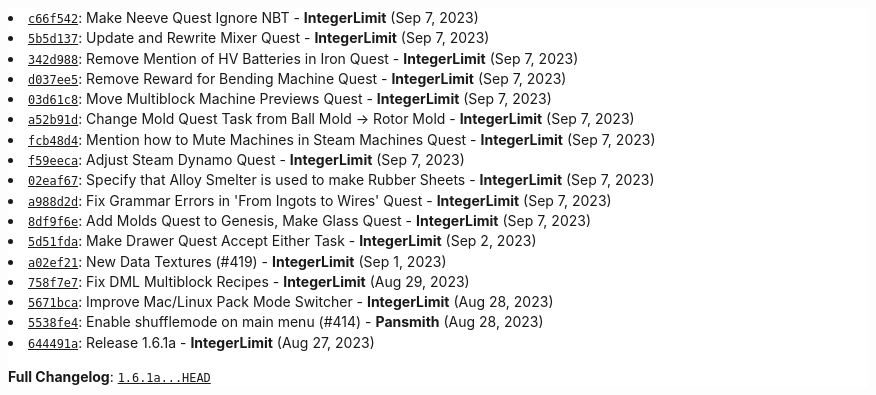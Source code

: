 <li><a href="https://github.com/Nomi-CEu/Nomi-CEu/commit/c66f5428818e02051b77d84fa01792bf2a6d9dcf"><code>c66f542</code></a>: Make Neeve Quest Ignore NBT - <strong>IntegerLimit</strong> (Sep 7, 2023)</li>
<li><a href="https://github.com/Nomi-CEu/Nomi-CEu/commit/5b5d13710abe0f96c41ba4a3505969c0a98e23bc"><code>5b5d137</code></a>: Update and Rewrite Mixer Quest - <strong>IntegerLimit</strong> (Sep 7, 2023)</li>
<li><a href="https://github.com/Nomi-CEu/Nomi-CEu/commit/342d988e322a45e0d141227c9aa34ec8e53663e7"><code>342d988</code></a>: Remove Mention of HV Batteries in Iron Quest - <strong>IntegerLimit</strong> (Sep 7, 2023)</li>
<li><a href="https://github.com/Nomi-CEu/Nomi-CEu/commit/d037ee5f466cec066fac1d14a762a377426a032d"><code>d037ee5</code></a>: Remove Reward for Bending Machine Quest - <strong>IntegerLimit</strong> (Sep 7, 2023)</li>
<li><a href="https://github.com/Nomi-CEu/Nomi-CEu/commit/03d61c8d5fbaa0439fc823b5aef3a4859b17a444"><code>03d61c8</code></a>: Move Multiblock Machine Previews Quest - <strong>IntegerLimit</strong> (Sep 7, 2023)</li>
<li><a href="https://github.com/Nomi-CEu/Nomi-CEu/commit/a52b91d97ac6849fe74623e3cc08362eb3ad99fa"><code>a52b91d</code></a>: Change Mold Quest Task from Ball Mold -&gt; Rotor Mold - <strong>IntegerLimit</strong> (Sep 7, 2023)</li>
<li><a href="https://github.com/Nomi-CEu/Nomi-CEu/commit/fcb48d4bc9f27058c6a2dcca7bf813f3d7f6a6d9"><code>fcb48d4</code></a>: Mention how to Mute Machines in Steam Machines Quest - <strong>IntegerLimit</strong> (Sep 7, 2023)</li>
<li><a href="https://github.com/Nomi-CEu/Nomi-CEu/commit/f59eecad41745f65348da88a3f4c057300459782"><code>f59eeca</code></a>: Adjust Steam Dynamo Quest - <strong>IntegerLimit</strong> (Sep 7, 2023)</li>
<li><a href="https://github.com/Nomi-CEu/Nomi-CEu/commit/02eaf67bd168eb11a7a71f4d346eb591841d0af3"><code>02eaf67</code></a>: Specify that Alloy Smelter is used to make Rubber Sheets - <strong>IntegerLimit</strong> (Sep 7, 2023)</li>
<li><a href="https://github.com/Nomi-CEu/Nomi-CEu/commit/a988d2df30e4d01b973870cc85350962a9125f5c"><code>a988d2d</code></a>: Fix Grammar Errors in &#39;From Ingots to Wires&#39; Quest - <strong>IntegerLimit</strong> (Sep 7, 2023)</li>
<li><a href="https://github.com/Nomi-CEu/Nomi-CEu/commit/8df9f6e3180323946cc6553cd0fb5e1e96f0ac03"><code>8df9f6e</code></a>: Add Molds Quest to Genesis, Make Glass Quest - <strong>IntegerLimit</strong> (Sep 7, 2023)</li>
<li><a href="https://github.com/Nomi-CEu/Nomi-CEu/commit/5d51fda1c6740edc5021657f90f6ecd1de954d29"><code>5d51fda</code></a>: Make Drawer Quest Accept Either Task - <strong>IntegerLimit</strong> (Sep 2, 2023)</li>
<li><a href="https://github.com/Nomi-CEu/Nomi-CEu/commit/a02ef21fbae24df59e5fa9a5ef4640752baf835f"><code>a02ef21</code></a>: New Data Textures (#419) - <strong>IntegerLimit</strong> (Sep 1, 2023)</li>
<li><a href="https://github.com/Nomi-CEu/Nomi-CEu/commit/758f7e704ca8b13031f7ca859e6bc9c0f0a9e786"><code>758f7e7</code></a>: Fix DML Multiblock Recipes - <strong>IntegerLimit</strong> (Aug 29, 2023)</li>
<li><a href="https://github.com/Nomi-CEu/Nomi-CEu/commit/5671bca7fe7b685ac3495ef2497c3711a0baa2a0"><code>5671bca</code></a>: Improve Mac/Linux Pack Mode Switcher - <strong>IntegerLimit</strong> (Aug 28, 2023)</li>
<li><a href="https://github.com/Nomi-CEu/Nomi-CEu/commit/5538fe4524dcb0b64a333b756bfeeec34e12661c"><code>5538fe4</code></a>: Enable shufflemode on main menu (#414) - <strong>Pansmith</strong> (Aug 28, 2023)</li>
<li><a href="https://github.com/Nomi-CEu/Nomi-CEu/commit/644491a9f53c0ee300dbaf345f23e5b3f08b3c8a"><code>644491a</code></a>: Release 1.6.1a - <strong>IntegerLimit</strong> (Aug 27, 2023)</li>
</ul>
<p><strong>Full Changelog</strong>: <a href="https://github.com/Nomi-CEu/Nomi-CEu/compare/1.6.1a...HEAD"><code>1.6.1a...HEAD</code></a></p>
